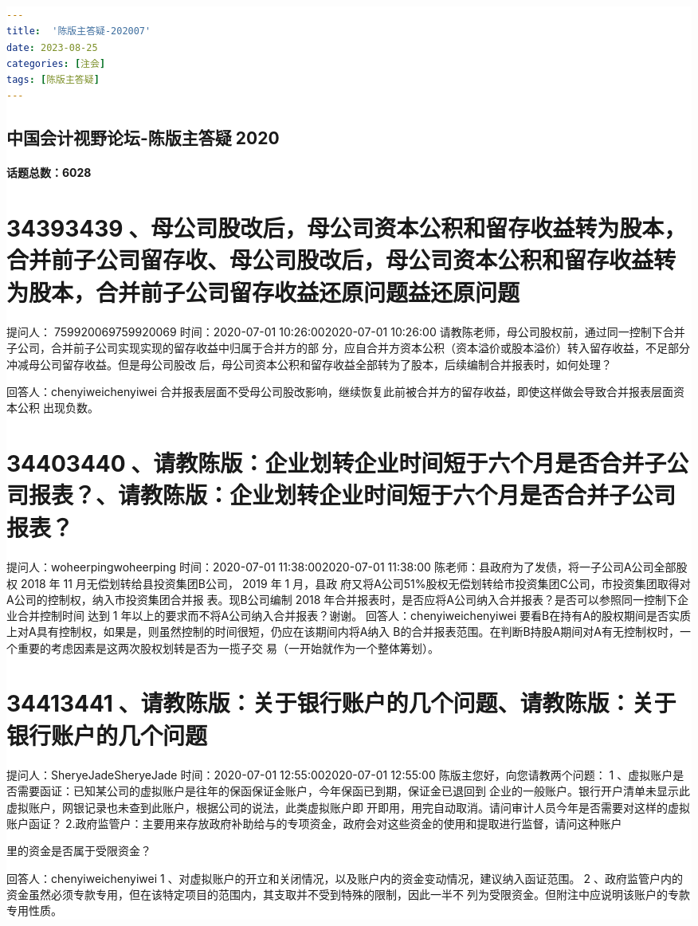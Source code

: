 ```yaml
---
title:  '陈版主答疑-202007'
date: 2023-08-25
categories: [注会]
tags: [陈版主答疑]
---
```

## 中国会计视野论坛-陈版主答疑 2020

**话题总数：6028**

# 34393439 、母公司股改后，母公司资本公积和留存收益转为股本，合并前子公司留存收、母公司股改后，母公司资本公积和留存收益转为股本，合并前子公司留存收益还原问题益还原问题
提问人： 759920069759920069 时间：2020-07-01 10:26:002020-07-01 10:26:00
请教陈老师，母公司股权前，通过同一控制下合并子公司，合并前子公司实现实现的留存收益中归属于合并方的部
分，应自合并方资本公积（资本溢价或股本溢价）转入留存收益，不足部分冲减母公司留存收益。但是母公司股改
后，母公司资本公积和留存收益全部转为了股本，后续编制合并报表时，如何处理？

回答人：chenyiweichenyiwei
合并报表层面不受母公司股改影响，继续恢复此前被合并方的留存收益，即使这样做会导致合并报表层面资本公积
出现负数。

# 34403440 、请教陈版：企业划转企业时间短于六个月是否合并子公司报表？、请教陈版：企业划转企业时间短于六个月是否合并子公司报表？

提问人：woheerpingwoheerping 时间：2020-07-01 11:38:002020-07-01 11:38:00
陈老师：县政府为了发债，将一子公司A公司全部股权 2018 年 11 月无偿划转给县投资集团B公司， 2019 年 1 月，县政
府又将A公司51%股权无偿划转给市投资集团C公司，市投资集团取得对A公司的控制权，纳入市投资集团合并报
表。现B公司编制 2018 年合并报表时，是否应将A公司纳入合并报表？是否可以参照同一控制下企业合并控制时间
达到 1 年以上的要求而不将A公司纳入合并报表？谢谢。
回答人：chenyiweichenyiwei
要看B在持有A的股权期间是否实质上对A具有控制权，如果是，则虽然控制的时间很短，仍应在该期间内将A纳入
B的合并报表范围。在判断B持股A期间对A有无控制权时，一个重要的考虑因素是这两次股权划转是否为一揽子交
易（一开始就作为一个整体筹划）。

# 34413441 、请教陈版：关于银行账户的几个问题、请教陈版：关于银行账户的几个问题

提问人：SheryeJadeSheryeJade 时间：2020-07-01 12:55:002020-07-01 12:55:00
陈版主您好，向您请教两个问题：
1 、虚拟账户是否需要函证：已知某公司的虚拟账户是往年的保函保证金账户，今年保函已到期，保证金已退回到
企业的一般账户。银行开户清单未显示此虚拟账户，网银记录也未查到此账户，根据公司的说法，此类虚拟账户即
开即用，用完自动取消。请问审计人员今年是否需要对这样的虚拟账户函证？
2.政府监管户：主要用来存放政府补助给与的专项资金，政府会对这些资金的使用和提取进行监督，请问这种账户

里的资金是否属于受限资金？

回答人：chenyiweichenyiwei
1 、对虚拟账户的开立和关闭情况，以及账户内的资金变动情况，建议纳入函证范围。
2 、政府监管户内的资金虽然必须专款专用，但在该特定项目的范围内，其支取并不受到特殊的限制，因此一半不
列为受限资金。但附注中应说明该账户的专款专用性质。
